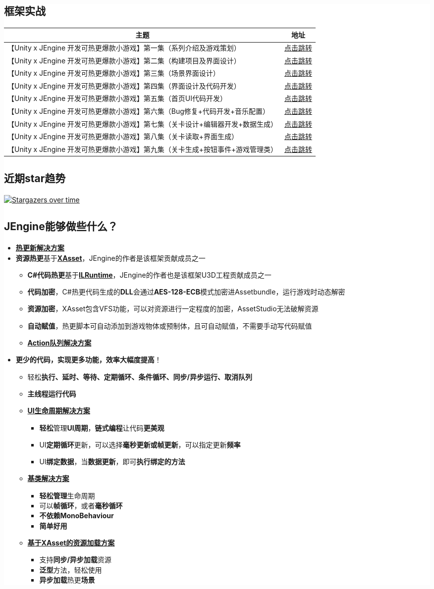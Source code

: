   ## 框架实战
| 主题                                                         | 地址                                                      |
| ------------------------------------------------------------ | --------------------------------------------------------- |
| 【Unity x JEngine 开发可热更爆款小游戏】第一集（系列介绍及游戏策划） | [点击跳转](https://www.bilibili.com/video/BV1sV41117ka/)  |
| 【Unity x JEngine 开发可热更爆款小游戏】第二集（构建项目及界面设计） | [点击跳转](https://www.bilibili.com/video/BV1m54y117vz/)  |
| 【Unity x JEngine 开发可热更爆款小游戏】第三集（场景界面设计） | [点击跳转](https://www.bilibili.com/video/BV1sk4y1C7b5/)  |
| 【Unity x JEngine 开发可热更爆款小游戏】第四集（界面设计及代码开发） | [点击跳转](https://www.bilibili.com/video/BV1hv411y7iC/)  |
| 【Unity x JEngine 开发可热更爆款小游戏】第五集（首页UI代码开发） | [点击跳转](https://www.bilibili.com/video/BV1ZT4y1c7t7/)  |
| 【Unity x JEngine 开发可热更爆款小游戏】第六集（Bug修复+代码开发+音乐配置） | [点击跳转](https://www.bilibili.com/video/BV1bi4y1E7e7/)  |
| 【Unity x JEngine 开发可热更爆款小游戏】第七集（关卡设计+编辑器开发+数据生成） | [点击跳转](https://www.bilibili.com/video/BV1sv411y7gF/)  |
| 【Unity x JEngine 开发可热更爆款小游戏】第八集（关卡读取+界面生成） | [点击跳转](https://www.bilibili.com/video/BV15f4y1B7oQ/)  |
| 【Unity x JEngine 开发可热更爆款小游戏】第九集（关卡生成+按钮事件+游戏管理类） | [点击跳转 ](https://www.bilibili.com/video/BV1zp4y1Y7cF/) |

  ## 近期star趋势

  [![Stargazers over time](https://starchart.cc/JasonXuDeveloper/JEngine.svg)](https://starchart.cc/JasonXuDeveloper/JEngine)

  ## JEngine能够做些什么？

  - **[热更新解决方案 ](https://xgamedev.uoyou.com/startup.html)**
- **资源热更**基于[**XAsset**](https://github.com/xasset/xasset)，JEngine的作者是该框架贡献成员之一
    - **C#代码热更**基于[**ILRuntime**](https://github.com/Ourpalm/ILRuntime)，JEngine的作者也是该框架U3D工程贡献成员之一
    - **代码加密**，C#热更代码生成的**DLL**会通过**AES-128-ECB**模式加密进Assetbundle，运行游戏时动态解密
    - **资源加密**，XAsset包含VFS功能，可以对资源进行一定程度的加密，AssetStudio无法破解资源
    - **自动赋值**，热更脚本可自动添加到游戏物体或预制体，且可自动赋值，不需要手动写代码赋值
    
  - **[Action队列解决方案](https://xgamedev.uoyou.com/jaction.html)**
- **更少的代码，实现更多功能，效率大幅度提高**！
    - 轻松**执行、延时、等待、定期循环、条件循环、同步/异步运行、取消队列**
    - **主线程运行代码**
    
  - **[UI生命周期解决方案](https://xgamedev.uoyou.com/jui.html)**
    - **轻松**管理**UI周期**，**链式编程**让代码**更美观**
    - UI**定期循环**更新，可以选择**毫秒更新或帧更新**，可以指定更新**频率**

    - UI**绑定数据**，当**数据更新**，即可**执行绑定的方法**

  - **[基类解决方案](https://xgamedev.uoyou.com/jbehaviour.html)**
    - **轻松管理**生命周期
    - 可以**帧循环**，或者**毫秒循环**
    - **不依赖MonoBehaviour**
    - **简单好用**

  - **[基于XAsset的资源加载方案](https://xgamedev.uoyou.com/jresource.html)** 
    - 支持**同步/异步加载**资源
    - **泛型**方法，轻松使用
    - **异步加载**热更**场景**
    